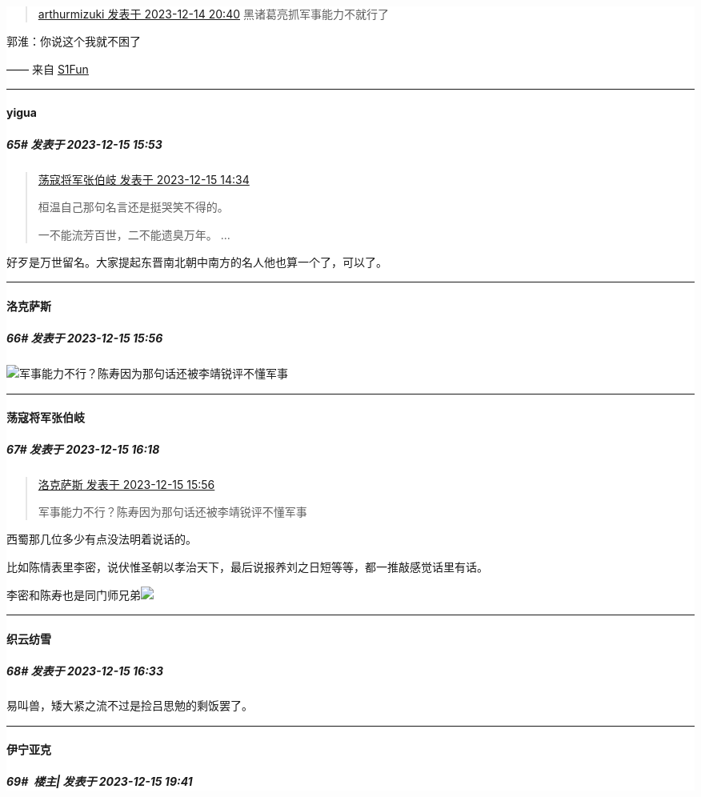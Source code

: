 <blockquote><a href="httphttps://bbs.saraba1st.com/2b/forum.php?mod=redirect&amp;goto=findpost&amp;pid=63330109&amp;ptid=2164092" target="_blank">arthurmizuki 发表于 2023-12-14 20:40</a>
黑诸葛亮抓军事能力不就行了</blockquote>
郭淮：你说这个我就不困了

—— 来自 [S1Fun](https://s1fun.koalcat.com)


*****

####  yigua  
##### 65#       发表于 2023-12-15 15:53

<blockquote><a href="httphttps://bbs.saraba1st.com/2b/forum.php?mod=redirect&amp;goto=findpost&amp;pid=63336992&amp;ptid=2164092" target="_blank">荡寇将军张伯岐 发表于 2023-12-15 14:34</a>

桓温自己那句名言还是挺哭笑不得的。

一不能流芳百世，二不能遗臭万年。 ...</blockquote>
好歹是万世留名。大家提起东晋南北朝中南方的名人他也算一个了，可以了。


*****

####  洛克萨斯  
##### 66#       发表于 2023-12-15 15:56

<img src="https://static.saraba1st.com/image/smiley/face2017/067.png" referrerpolicy="no-referrer">军事能力不行？陈寿因为那句话还被李靖锐评不懂军事


*****

####  荡寇将军张伯岐  
##### 67#       发表于 2023-12-15 16:18

<blockquote><a href="httphttps://bbs.saraba1st.com/2b/forum.php?mod=redirect&amp;goto=findpost&amp;pid=63337980&amp;ptid=2164092" target="_blank">洛克萨斯 发表于 2023-12-15 15:56</a>

军事能力不行？陈寿因为那句话还被李靖锐评不懂军事</blockquote>
西蜀那几位多少有点没法明着说话的。

比如陈情表里李密，说伏惟圣朝以孝治天下，最后说报养刘之日短等等，都一推敲感觉话里有话。

李密和陈寿也是同门师兄弟<img src="https://static.saraba1st.com/image/smiley/face2017/018.png" referrerpolicy="no-referrer">


*****

####  织云纺雪  
##### 68#       发表于 2023-12-15 16:33

易叫兽，矮大紧之流不过是捡吕思勉的剩饭罢了。


*****

####  伊宁亚克  
##### 69#         楼主| 发表于 2023-12-15 19:41
